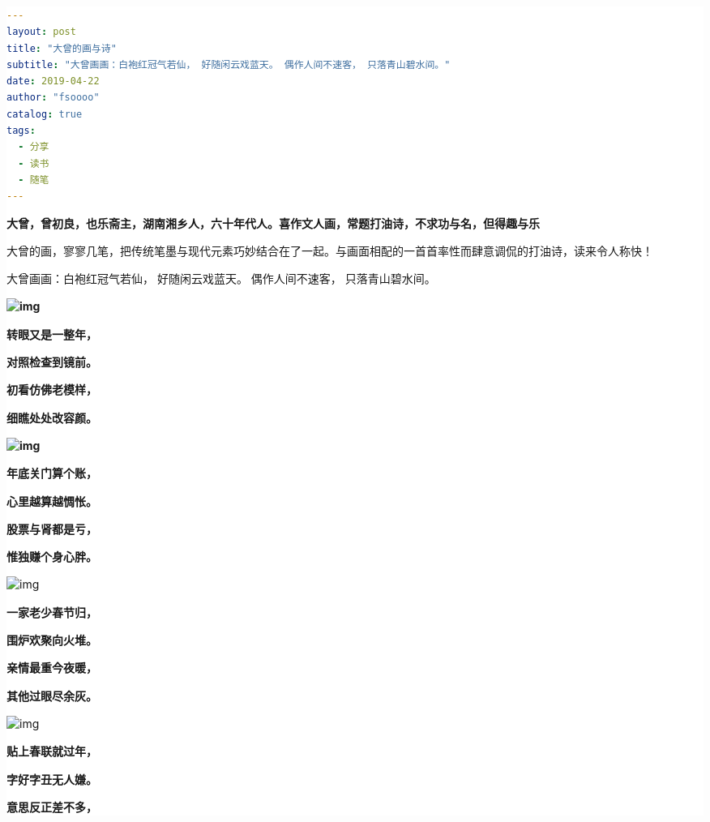 ```yaml
---
layout: post
title: "大曾的画与诗"
subtitle: "大曾画画：白袍红冠气若仙， 好随闲云戏蓝天。 偶作人间不速客， 只落青山碧水间。"
date: 2019-04-22 
author: "fsoooo"
catalog: true
tags:
  - 分享
  - 读书
  - 随笔
---
```


**大曾，曾初良，也乐斋主，湖南湘乡人，六十年代人。喜作文人画，常题打油诗，不求功与名，但得趣与乐**

大曾的画，寥寥几笔，把传统笔墨与现代元素巧妙结合在了一起。与画面相配的一首首率性而肆意调侃的打油诗，读来令人称快！

大曾画画：白袍红冠气若仙， 好随闲云戏蓝天。 偶作人间不速客， 只落青山碧水间。

**![img](http://upload-images.jianshu.io/upload_images/6943526-371862facccca06d.jpeg?imageMogr2/auto-orient/strip%7CimageView2/2/w/1240)**

**转眼又是一整年，**

**对照检查到镜前。**

**初看仿佛老模样，**

**细瞧处处改容颜。**

**![img](http://upload-images.jianshu.io/upload_images/6943526-a192810ee9102b3f.jpeg?imageMogr2/auto-orient/strip%7CimageView2/2/w/1240)**

**年底关门算个账，**

**心里越算越惆怅。**

**股票与肾都是亏，**

**惟独赚个身心胖。**

![img](http://upload-images.jianshu.io/upload_images/6943526-d898d7a167747fb9.jpeg?imageMogr2/auto-orient/strip%7CimageView2/2/w/1240)

**一家老少春节归，**

**围炉欢聚向火堆。**

**亲情最重今夜暖，**

**其他过眼尽余灰。**

![img](http://upload-images.jianshu.io/upload_images/6943526-3535ea819359d196.jpeg?imageMogr2/auto-orient/strip%7CimageView2/2/w/1240)

**贴上春联就过年，**

**字好字丑无人嫌。**

**意思反正差不多，**
